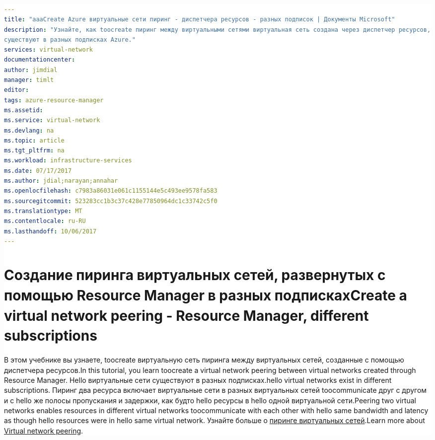 ```yaml
---
title: "aaaCreate Azure виртуальные сети пиринг - диспетчера ресурсов - разных подписок | Документы Microsoft"
description: "Узнайте, как toocreate пиринг между виртуальными сетями виртуальная сеть создана через диспетчер ресурсов, существуют в разных подписках Azure."
services: virtual-network
documentationcenter: 
author: jimdial
manager: timlt
editor: 
tags: azure-resource-manager
ms.assetid: 
ms.service: virtual-network
ms.devlang: na
ms.topic: article
ms.tgt_pltfrm: na
ms.workload: infrastructure-services
ms.date: 07/17/2017
ms.author: jdial;narayan;annahar
ms.openlocfilehash: c7983a86031e061c1155144e5c493ee9578fa583
ms.sourcegitcommit: 523283cc1b3c37c428e77850964dc1c33742c5f0
ms.translationtype: MT
ms.contentlocale: ru-RU
ms.lasthandoff: 10/06/2017
---
```

# <a name="create-a-virtual-network-peering---resource-manager-different-subscriptions"></a><span data-ttu-id="7701d-103">Создание пиринга виртуальных сетей, развернутых с помощью Resource Manager в разных подписках</span><span class="sxs-lookup"><span data-stu-id="7701d-103">Create a virtual network peering - Resource Manager, different subscriptions</span></span> 

<span data-ttu-id="7701d-104">В этом учебнике вы узнаете, toocreate виртуальную сеть пиринга между виртуальных сетей, созданные с помощью диспетчера ресурсов.</span><span class="sxs-lookup"><span data-stu-id="7701d-104">In this tutorial, you learn toocreate a virtual network peering between virtual networks created through Resource Manager.</span></span> <span data-ttu-id="7701d-105">Hello виртуальные сети существуют в разных подписках.</span><span class="sxs-lookup"><span data-stu-id="7701d-105">hello virtual networks exist in different subscriptions.</span></span> <span data-ttu-id="7701d-106">Пиринг два ресурса включает виртуальные сети в разных виртуальных сетей toocommunicate друг с другом и с hello же полосы пропускания и задержки, как будто hello ресурсы в hello одной виртуальной сети.</span><span class="sxs-lookup"><span data-stu-id="7701d-106">Peering two virtual networks enables resources in different virtual networks toocommunicate with each other with hello same bandwidth and latency as though hello resources were in hello same virtual network.</span></span> <span data-ttu-id="7701d-107">Узнайте больше о [пиринге виртуальных сетей](virtual-network-peering-overview.md).</span><span class="sxs-lookup"><span data-stu-id="7701d-107">Learn more about [Virtual network peering](virtual-network-peering-overview.md).</span></span> 
